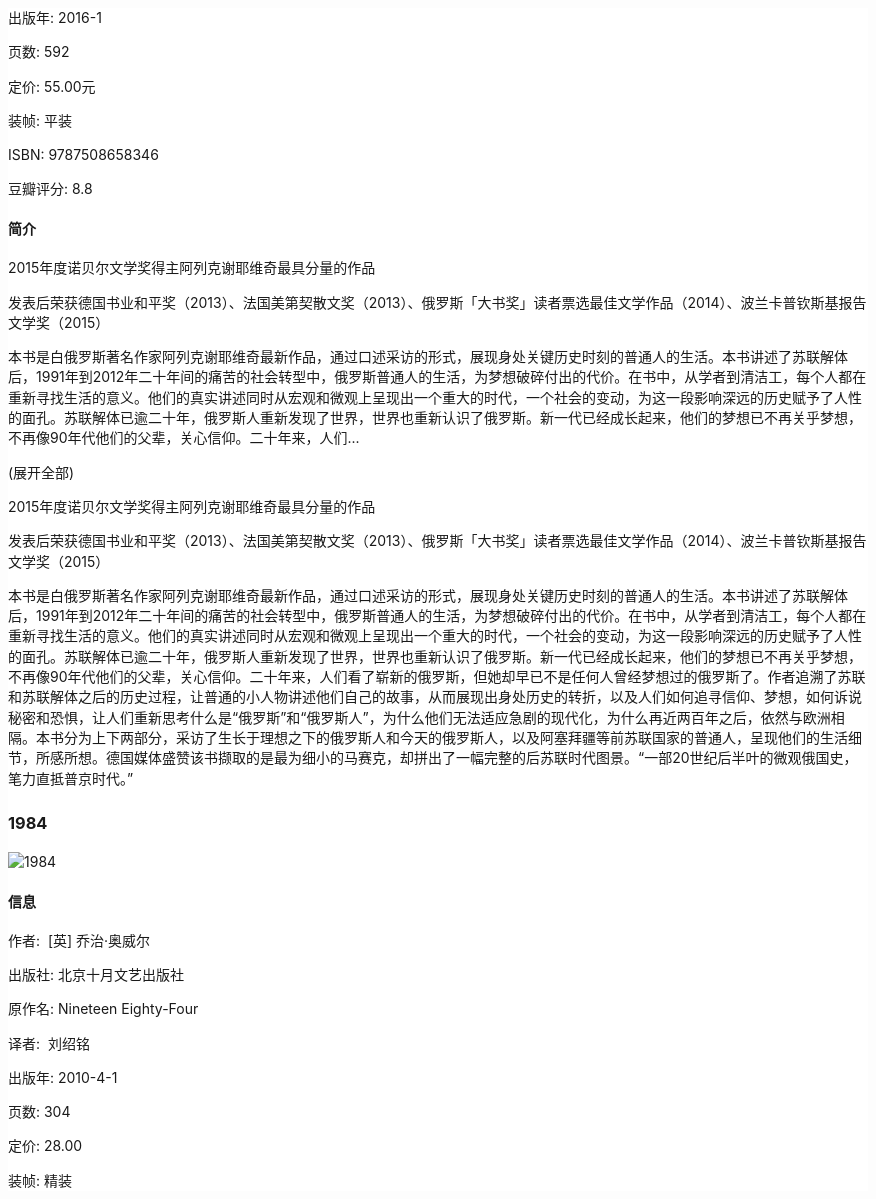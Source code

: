 出版年: 2016-1 

页数: 592 

定价: 55.00元 

装帧: 平装 

ISBN: 9787508658346

豆瓣评分: 8.8

#### 简介

2015年度诺贝尔文学奖得主阿列克谢耶维奇最具分量的作品

发表后荣获德国书业和平奖（2013）、法国美第契散文奖（2013）、俄罗斯「大书奖」读者票选最佳文学作品（2014）、波兰卡普钦斯基报告文学奖（2015）



本书是白俄罗斯著名作家阿列克谢耶维奇最新作品，通过口述采访的形式，展现身处关键历史时刻的普通人的生活。本书讲述了苏联解体后，1991年到2012年二十年间的痛苦的社会转型中，俄罗斯普通人的生活，为梦想破碎付出的代价。在书中，从学者到清洁工，每个人都在重新寻找生活的意义。他们的真实讲述同时从宏观和微观上呈现出一个重大的时代，一个社会的变动，为这一段影响深远的历史赋予了人性的面孔。苏联解体已逾二十年，俄罗斯人重新发现了世界，世界也重新认识了俄罗斯。新一代已经成长起来，他们的梦想已不再关乎梦想，不再像90年代他们的父辈，关心信仰。二十年来，人们...

(展开全部)

2015年度诺贝尔文学奖得主阿列克谢耶维奇最具分量的作品

发表后荣获德国书业和平奖（2013）、法国美第契散文奖（2013）、俄罗斯「大书奖」读者票选最佳文学作品（2014）、波兰卡普钦斯基报告文学奖（2015）



本书是白俄罗斯著名作家阿列克谢耶维奇最新作品，通过口述采访的形式，展现身处关键历史时刻的普通人的生活。本书讲述了苏联解体后，1991年到2012年二十年间的痛苦的社会转型中，俄罗斯普通人的生活，为梦想破碎付出的代价。在书中，从学者到清洁工，每个人都在重新寻找生活的意义。他们的真实讲述同时从宏观和微观上呈现出一个重大的时代，一个社会的变动，为这一段影响深远的历史赋予了人性的面孔。苏联解体已逾二十年，俄罗斯人重新发现了世界，世界也重新认识了俄罗斯。新一代已经成长起来，他们的梦想已不再关乎梦想，不再像90年代他们的父辈，关心信仰。二十年来，人们看了崭新的俄罗斯，但她却早已不是任何人曾经梦想过的俄罗斯了。作者追溯了苏联和苏联解体之后的历史过程，让普通的小人物讲述他们自己的故事，从而展现出身处历史的转折，以及人们如何追寻信仰、梦想，如何诉说秘密和恐惧，让人们重新思考什么是“俄罗斯”和“俄罗斯人”，为什么他们无法适应急剧的现代化，为什么再近两百年之后，依然与欧洲相隔。本书分为上下两部分，采访了生长于理想之下的俄罗斯人和今天的俄罗斯人，以及阿塞拜疆等前苏联国家的普通人，呈现他们的生活细节，所感所想。德国媒体盛赞该书撷取的是最为细小的马赛克，却拼出了一幅完整的后苏联时代图景。“一部20世纪后半叶的微观俄国史，笔力直抵普京时代。”



### 1984

![1984](https://img1.doubanio.com/view/subject/l/public/s4371408.jpg)

#### 信息

作者:  [英] 乔治·奥威尔 

出版社: 北京十月文艺出版社 

原作名: Nineteen Eighty-Four 

译者:  刘绍铭 

出版年: 2010-4-1 

页数: 304 

定价: 28.00 

装帧: 精装 
